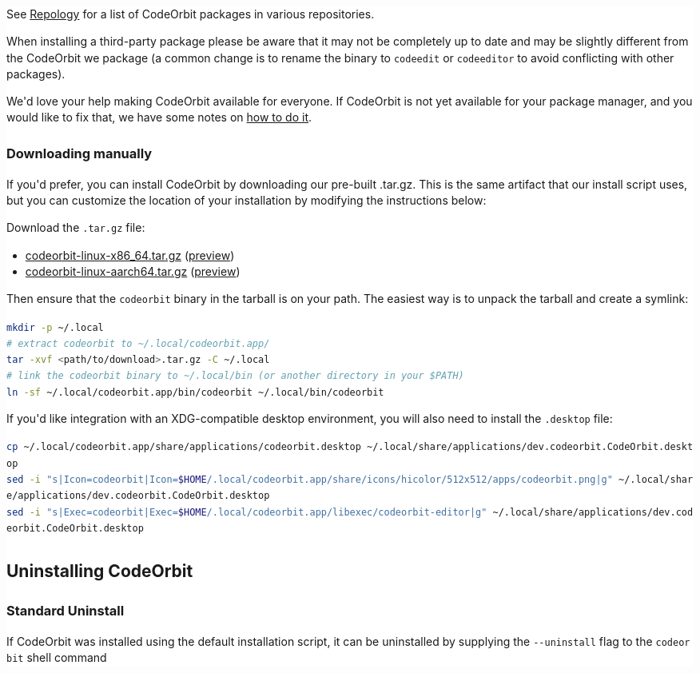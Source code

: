 See [Repology](https://repology.org/project/codeorbit-editor/versions) for a list of CodeOrbit packages in various repositories.

When installing a third-party package please be aware that it may not be completely up to date and may be slightly different from the CodeOrbit we package (a common change is to rename the binary to `codeedit` or `codeeditor` to avoid conflicting with other packages).

We'd love your help making CodeOrbit available for everyone. If CodeOrbit is not yet available for your package manager, and you would like to fix that, we have some notes on [how to do it](./development/linux.md#notes-for-packaging-codeorbit).

### Downloading manually

If you'd prefer, you can install CodeOrbit by downloading our pre-built .tar.gz. This is the same artifact that our install script uses, but you can customize the location of your installation by modifying the instructions below:

Download the `.tar.gz` file:

- [codeorbit-linux-x86_64.tar.gz](https://codeorbit.dev/api/releases/stable/latest/codeorbit-linux-x86_64.tar.gz) ([preview](https://codeorbit.dev/api/releases/preview/latest/codeorbit-linux-x86_64.tar.gz))
- [codeorbit-linux-aarch64.tar.gz](https://codeorbit.dev/api/releases/stable/latest/codeorbit-linux-aarch64.tar.gz)
  ([preview](https://codeorbit.dev/api/releases/preview/latest/codeorbit-linux-aarch64.tar.gz))

Then ensure that the `codeorbit` binary in the tarball is on your path. The easiest way is to unpack the tarball and create a symlink:

```sh
mkdir -p ~/.local
# extract codeorbit to ~/.local/codeorbit.app/
tar -xvf <path/to/download>.tar.gz -C ~/.local
# link the codeorbit binary to ~/.local/bin (or another directory in your $PATH)
ln -sf ~/.local/codeorbit.app/bin/codeorbit ~/.local/bin/codeorbit
```

If you'd like integration with an XDG-compatible desktop environment, you will also need to install the `.desktop` file:

```sh
cp ~/.local/codeorbit.app/share/applications/codeorbit.desktop ~/.local/share/applications/dev.codeorbit.CodeOrbit.desktop
sed -i "s|Icon=codeorbit|Icon=$HOME/.local/codeorbit.app/share/icons/hicolor/512x512/apps/codeorbit.png|g" ~/.local/share/applications/dev.codeorbit.CodeOrbit.desktop
sed -i "s|Exec=codeorbit|Exec=$HOME/.local/codeorbit.app/libexec/codeorbit-editor|g" ~/.local/share/applications/dev.codeorbit.CodeOrbit.desktop
```

## Uninstalling CodeOrbit

### Standard Uninstall

If CodeOrbit was installed using the default installation script, it can be uninstalled by supplying the `--uninstall` flag to the `codeorbit` shell command

